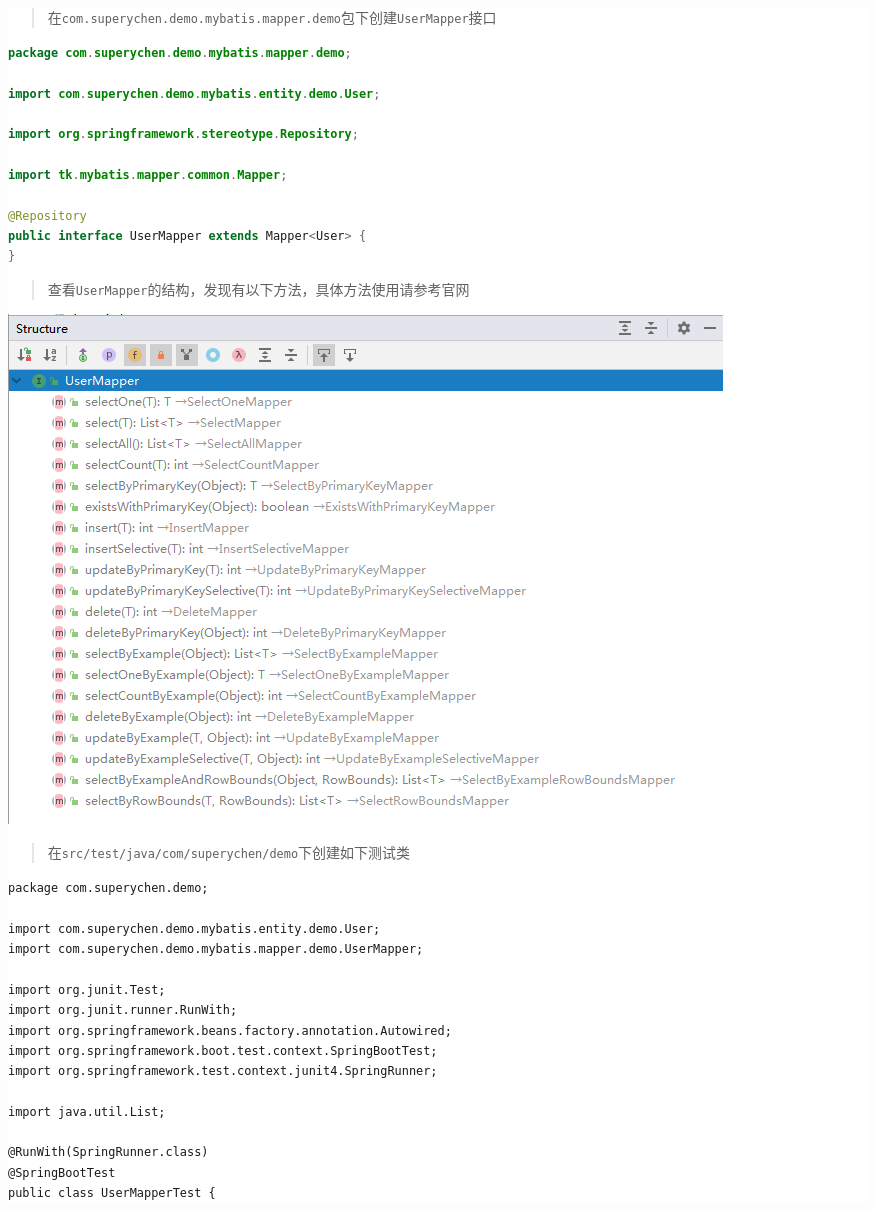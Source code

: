 > 在```com.superychen.demo.mybatis.mapper.demo```包下创建```UserMapper```接口

```java
package com.superychen.demo.mybatis.mapper.demo;

import com.superychen.demo.mybatis.entity.demo.User;

import org.springframework.stereotype.Repository;

import tk.mybatis.mapper.common.Mapper;

@Repository
public interface UserMapper extends Mapper<User> {
}
```

> 查看```UserMapper```的结构，发现有以下方法，具体方法使用请参考官网

![通用Mapper提供的方法](imgs\1555475425212.png)

> 在```src/test/java/com/superychen/demo```下创建如下测试类

```
package com.superychen.demo;

import com.superychen.demo.mybatis.entity.demo.User;
import com.superychen.demo.mybatis.mapper.demo.UserMapper;

import org.junit.Test;
import org.junit.runner.RunWith;
import org.springframework.beans.factory.annotation.Autowired;
import org.springframework.boot.test.context.SpringBootTest;
import org.springframework.test.context.junit4.SpringRunner;

import java.util.List;

@RunWith(SpringRunner.class)
@SpringBootTest
public class UserMapperTest {

```